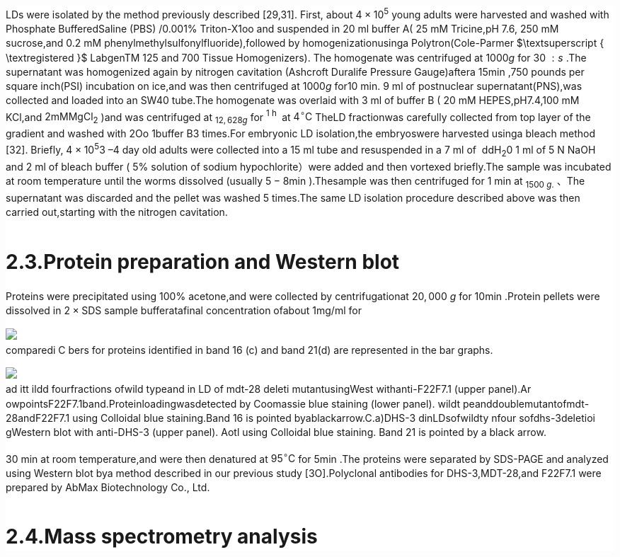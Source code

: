 LDs were isolated by the method previously described [29,31]. First, about $4 \times 1 0 ^ { 5 }$ young adults were harvested and washed with Phosphate BufferedSaline (PBS) $/ 0 . 0 0 1 \%$ Triton-X1oo and suspended in $2 0 ~ \mathrm { m l }$ buffer A( $2 5 ~ \mathrm { m M }$ Tricine,pH 7.6, $2 5 0 \ \mathrm { m M }$ sucrose,and $0 . 2 \ \mathrm { m M }$ phenylmethylsulfonylfluoride),followed by homogenizationusinga Polytron(Cole-Parmer $\textsuperscript { \textregistered }$ LabgenTM 125 and 700 Tissue Homogenizers). The homogenate was centrifuged at $1 0 0 0 g$ for $3 0 \ : s$ .The supernatant was homogenized again by nitrogen cavitation (Ashcroft Duralife Pressure Gauge)aftera $1 5 \mathrm { m i n }$ ,750 pounds per square inch(PSI) incubation on ice,and was then centrifuged at $1 0 0 0 g$ for10 min. 9 ml of postnuclear supernatant(PNS),was collected and loaded into an SW40 tube.The homogenate was overlaid with $3 ~ \mathrm { m l }$ of buffer B ( $2 0 ~ \mathrm { m M }$ HEPES,pH7.4,100 mM KCl,and $2 \mathrm { m M M g C l _ { 2 } }$ )and was centrifuged at $_ { 1 2 , 6 2 8 g }$ for $^ { 1 \mathrm { ~ h ~ } }$ at $4 ^ { \circ } \mathsf C$ TheLD fractionwas carefully collected from top layer of the gradient and washed with 2Oo 1buffer B3 times.For embryonic LD isolation,the embryoswere harvested usinga bleach method [32]. Briefly, $4 \times 1 0 ^ { 5 } 3 \ – 4$ day old adults were collected into a $1 5 ~ \mathrm { m l }$ tube and resuspended in a $7 ~ \mathrm { m l }$ of $\mathrm { \ d d H } _ { 2 } 0$ $1 ~ \mathrm { m l }$ of $5 ~ \mathrm { N } ~ \mathrm { N a O H }$ and $2 ~ \mathrm { m l }$ of bleach buffer ( $5 \%$ solution of sodium hypochlorite）were added and then vortexed briefly.The sample was incubated at room temperature until the worms dissolved (usually $5 { - } 8 \mathrm { m i n }$ ).Thesample was then centrifuged for $1 \ \mathrm { m i n }$ at $_ { 1 5 0 0 ~ g . }$ 、The supernatant was discarded and the pellet was washed 5 times.The same LD isolation procedure described above was then carried out,starting with the nitrogen cavitation.

# 2.3.Protein preparation and Western blot

Proteins were precipitated using $100 \%$ acetone,and were collected by centrifugationat $2 0 { , } 0 0 0 { \ g }$ for $1 0 \mathrm { m i n }$ .Protein pellets were dissolved in $2 \times { \mathsf { S D S } }$ sample bufferatafinal concentration ofabout $1 \mathrm { m g / m l }$ for

![](images/c9375119f80fee73cb7cdee2316082ff37d6d621d9f63f54f268f46ad3f09758.jpg)  
comparedi C bers for proteins identified in band 16 (c) and band 21(d) are represented in the bar graphs.

![](images/409d25da9c714d75064266a45bfc81ba54a9c5e439fb63b73e8d7e2df7d96133.jpg)  
ad itt ildd fourfractions ofwild typeand in LD of mdt-28 deleti mutantusingWest withanti-F22F7.1 (upper panel).Ar owpointsF22F7.1band.Proteinloadingwasdetected by Coomassie blue staining (lower panel). wildt peanddoublemutantofmdt-28andF22F7.1 using Colloidal blue staining.Band 16 is pointed byablackarrow.C.a)DHS-3 dinLDsofwildty nfour sofdhs-3deletioi gWestern blot with anti-DHS-3 (upper panel). Aotl using Colloidal blue staining. Band 21 is pointed by a black arrow.

$3 0 ~ \mathrm { { m i n } }$ at room temperature,and were then denatured at $9 5 ^ { \circ } \mathsf { C }$ for $5 \mathrm { m i n }$ .The proteins were separated by SDS-PAGE and analyzed using Western blot bya method described in our previous study [3O].Polyclonal antibodies for DHS-3,MDT-28,and F22F7.1 were prepared by AbMax Biotechnology Co., Ltd.

# 2.4.Mass spectrometry analysis
